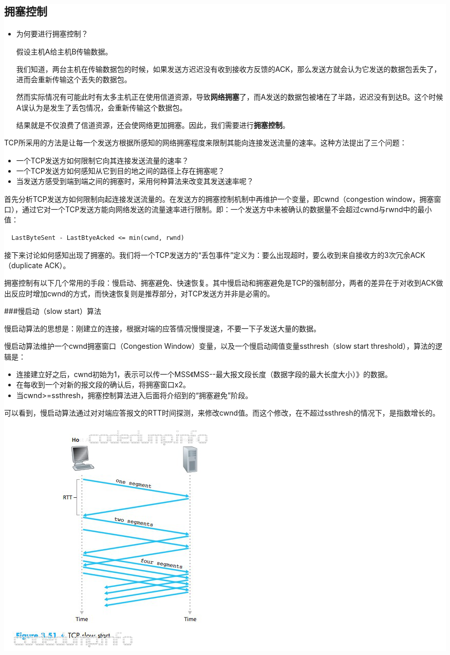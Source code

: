 ## 拥塞控制

- 为何要进行拥塞控制？

  假设主机A给主机B传输数据。

  我们知道，两台主机在传输数据包的时候，如果发送方迟迟没有收到接收方反馈的ACK，那么发送方就会认为它发送的数据包丢失了，进而会重新传输这个丢失的数据包。

  然而实际情况有可能此时有太多主机正在使用信道资源，导致**网络拥塞**了，而A发送的数据包被堵在了半路，迟迟没有到达B。这个时候A误认为是发生了丢包情况，会重新传输这个数据包。

  结果就是不仅浪费了信道资源，还会使网络更加拥塞。因此，我们需要进行**拥塞控制**。 

TCP所采用的方法是让每一个发送方根据所感知的网络拥塞程度来限制其能向连接发送流量的速率。这种方法提出了三个问题：

- 一个TCP发送方如何限制它向其连接发送流量的速率？
- 一个TCP发送方如何感知从它到目的地之间的路径上存在拥塞呢？
- 当发送方感受到端到端之间的拥塞时，采用何种算法来改变其发送速率呢？

首先分析TCP发送方如何限制向起连接发送流量的。在发送方的拥塞控制机制中再维护一个变量，即cwnd（congestion window，拥塞窗口），通过它对一个TCP发送方能向网络发送的流量速率进行限制。即：一个发送方中未被确认的数据量不会超过cwnd与rwnd中的最小值：

```
  LastByteSent - LastBtyeAcked <= min(cwnd, rwnd)
```

接下来讨论如何感知出现了拥塞的。我们将一个TCP发送方的“丢包事件”定义为：要么出现超时，要么收到来自接收方的3次冗余ACK（duplicate ACK）。

拥塞控制有以下几个常用的手段：慢启动、拥塞避免、快速恢复。其中慢启动和拥塞避免是TCP的强制部分，两者的差异在于对收到ACK做出反应时增加cwnd的方式，而快速恢复则是推荐部分，对TCP发送方并非是必需的。

###慢启动（slow start）算法

慢启动算法的思想是：刚建立的连接，根据对端的应答情况慢慢提速，不要一下子发送大量的数据。

慢启动算法维护一个cwnd拥塞窗口（Congestion Window）变量，以及一个慢启动阈值变量ssthresh（slow start threshold），算法的逻辑是：

- 连接建立好之后，cwnd初始为1，表示可以传一个MSS《MSS--最大报文段长度（数据字段的最大长度大小）》的数据。
- 在每收到一个对新的报文段的确认后，将拥塞窗口x2。
- 当cwnd>=ssthresh，拥塞控制算法进入后面将介绍到的“拥塞避免”阶段。

可以看到，慢启动算法通过对对端应答报文的RTT时间探测，来修改cwnd值。而这个修改，在不超过ssthresh的情况下，是指数增长的。

![](./img/slow-start.png)

